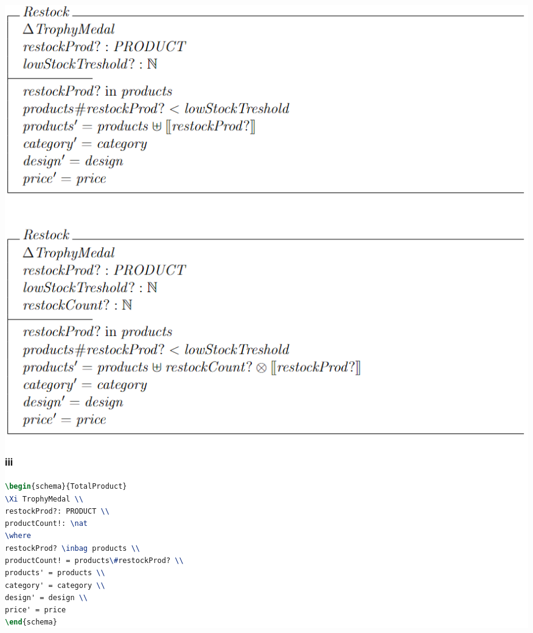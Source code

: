 ![Q4cii](./res/May2023/q4cii.png)

### iii
```latex
\begin{schema}{TotalProduct}
\Xi TrophyMedal \\
restockProd?: PRODUCT \\
productCount!: \nat 
\where
restockProd? \inbag products \\
productCount! = products\#restockProd? \\
products' = products \\
category' = category \\
design' = design \\
price' = price
\end{schema}
```
